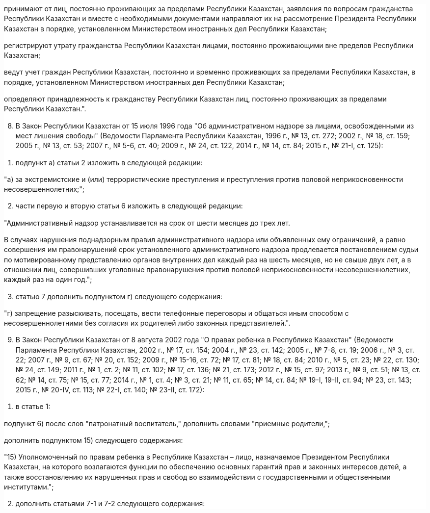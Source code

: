 принимают от лиц, постоянно проживающих за пределами Республики Казахстан, заявления по вопросам гражданства Республики Казахстан и вместе с необходимыми документами направляют их на рассмотрение Президента Республики Казахстан в порядке, установленном Министерством иностранных дел Республики Казахстан;

регистрируют утрату гражданства Республики Казахстан лицами, постоянно проживающими вне пределов Республики Казахстан;

ведут учет граждан Республики Казахстан, постоянно и временно проживающих за пределами Республики Казахстан, в порядке, установленном Министерством иностранных дел Республики Казахстан;

определяют принадлежность к гражданству Республики Казахстан лиц, постоянно проживающих за пределами Республики Казахстан.".

8. В Закон Республики Казахстан от 15 июля 1996 года "Об административном надзоре за лицами, освобожденными из мест лишения свободы" (Ведомости Парламента Республики Казахстан, 1996 г., № 13, ст. 272; 2002 г., № 18, ст. 159; 2005 г., № 13, ст. 53; 2007 г., № 5-6, ст. 40; 2009 г., № 24, ст. 122, 2014 г., № 14, ст. 84; 2015 г., № 21-I, ст. 125):

1) подпункт а) статьи 2 изложить в следующей редакции:

"а) за экстремистские и (или) террористические преступления и преступления против половой неприкосновенности несовершеннолетних;";

2) части первую и вторую статьи 6 изложить в следующей редакции:

"Административный надзор устанавливается на срок от шести месяцев до трех лет.

В случаях нарушения поднадзорным правил административного надзора или объявленных ему ограничений, а равно совершения им правонарушений срок установленного административного надзора продлевается постановлением судьи по мотивированному представлению органов внутренних дел каждый раз на шесть месяцев, но не свыше двух лет, а в отношении лиц, совершивших уголовные правонарушения против половой неприкосновенности несовершеннолетних, каждый раз на один год.";

3) статью 7 дополнить подпунктом г) следующего содержания:

"г) запрещение разыскивать, посещать, вести телефонные переговоры и общаться иным способом с несовершеннолетними без согласия их родителей либо законных представителей.".

9. В Закон Республики Казахстан от 8 августа 2002 года "О правах ребенка в Республике Казахстан" (Ведомости Парламента Республики Казахстан, 2002 г., № 17, ст. 154; 2004 г., № 23, ст. 142; 2005 г., № 7-8, ст. 19; 2006 г., № 3, ст. 22; 2007 г., № 9, ст. 67; № 20, ст. 152; 2009 г., № 15-16, ст. 72; № 17, ст. 81; № 18, ст. 84; 2010 г., № 5, ст. 23; № 22, ст. 130; № 24, ст. 149; 2011 г., № 1, ст. 2; № 11, ст. 102; № 17, ст. 136; № 21, ст. 173; 2012 г., № 15, ст. 97; 2013 г., № 9, ст. 51; № 13, ст. 62; № 14, ст. 75; № 15, ст. 77; 2014 г., № 1, ст. 4; № 3, ст. 21; № 11, ст. 65; № 14, ст. 84; № 19-I, 19-II, ст. 94; № 23, ст. 143; 2015 г., № 20-IV, ст. 113; № 22-I, ст. 140; № 23-II, ст. 172):

1) в статье 1:

подпункт 6) после слов "патронатный воспитатель," дополнить словами "приемные родители,";

дополнить подпунктом 15) следующего содержания:

"15) Уполномоченный по правам ребенка в Республике Казахстан – лицо, назначаемое Президентом Республики Казахстан, на которого возлагаются функции по обеспечению основных гарантий прав и законных интересов детей, а также восстановлению их нарушенных прав и свобод во взаимодействии с государственными и общественными институтами.";

2) дополнить статьями 7-1 и 7-2 следующего содержания:

